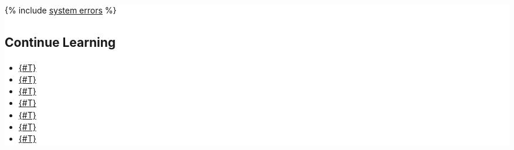 {% include [system errors](../../../../_includes/system-errors.md) %}

## Continue Learning

- [{#T}](./index.md)
- [{#T}](./crm-type-update.md)
- [{#T}](./crm-type-get.md)
- [{#T}](./crm-type-get-by-entity-type-id.md)
- [{#T}](./crm-type-list.md)
- [{#T}](./crm-type-delete.md)
- [{#T}](./crm-type-fields.md)

[1]: ../../../data-types.md
